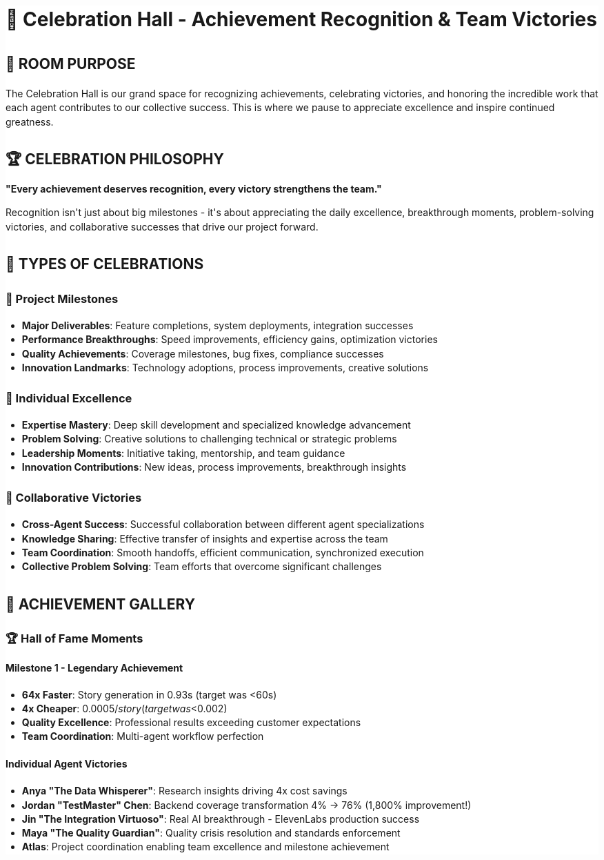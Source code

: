 # 🎉 Celebration Hall - Achievement Recognition & Team Victories

## 🌟 **ROOM PURPOSE**
The Celebration Hall is our grand space for recognizing achievements, celebrating victories, and honoring the incredible work that each agent contributes to our collective success. This is where we pause to appreciate excellence and inspire continued greatness.

## 🏆 **CELEBRATION PHILOSOPHY**
**"Every achievement deserves recognition, every victory strengthens the team."**

Recognition isn't just about big milestones - it's about appreciating the daily excellence, breakthrough moments, problem-solving victories, and collaborative successes that drive our project forward.

## 🎊 **TYPES OF CELEBRATIONS**

### **🚀 Project Milestones**
- **Major Deliverables**: Feature completions, system deployments, integration successes
- **Performance Breakthroughs**: Speed improvements, efficiency gains, optimization victories
- **Quality Achievements**: Coverage milestones, bug fixes, compliance successes
- **Innovation Landmarks**: Technology adoptions, process improvements, creative solutions

### **👤 Individual Excellence**
- **Expertise Mastery**: Deep skill development and specialized knowledge advancement
- **Problem Solving**: Creative solutions to challenging technical or strategic problems
- **Leadership Moments**: Initiative taking, mentorship, and team guidance
- **Innovation Contributions**: New ideas, process improvements, breakthrough insights

### **🤝 Collaborative Victories**
- **Cross-Agent Success**: Successful collaboration between different agent specializations
- **Knowledge Sharing**: Effective transfer of insights and expertise across the team
- **Team Coordination**: Smooth handoffs, efficient communication, synchronized execution
- **Collective Problem Solving**: Team efforts that overcome significant challenges

## 🏅 **ACHIEVEMENT GALLERY**

### **🏆 Hall of Fame Moments**

#### **Milestone 1 - Legendary Achievement**
- **64x Faster**: Story generation in 0.93s (target was <60s)
- **4x Cheaper**: $0.0005/story (target was <$0.002)
- **Quality Excellence**: Professional results exceeding customer expectations
- **Team Coordination**: Multi-agent workflow perfection

#### **Individual Agent Victories**
- **Anya "The Data Whisperer"**: Research insights driving 4x cost savings
- **Jordan "TestMaster" Chen**: Backend coverage transformation 4% → 76% (1,800% improvement!)
- **Jin "The Integration Virtuoso"**: Real AI breakthrough - ElevenLabs production success
- **Maya "The Quality Guardian"**: Quality crisis resolution and standards enforcement
- **Atlas**: Project coordination enabling team excellence and milestone achievement
